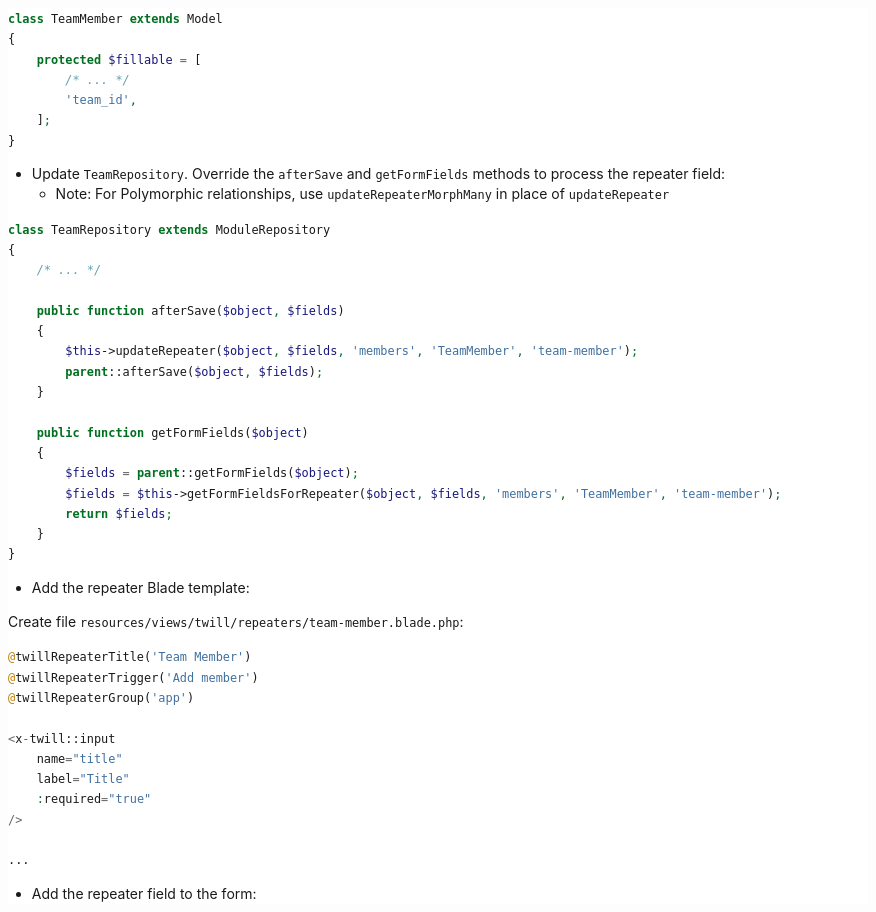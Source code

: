 ```php
class TeamMember extends Model
{
    protected $fillable = [
        /* ... */
        'team_id',
    ];
}
```

- Update `TeamRepository`. Override the `afterSave` and `getFormFields` methods to process the repeater field:
    - Note: For Polymorphic relationships, use `updateRepeaterMorphMany` in place of `updateRepeater`

```php
class TeamRepository extends ModuleRepository
{
    /* ... */

    public function afterSave($object, $fields)
    {
        $this->updateRepeater($object, $fields, 'members', 'TeamMember', 'team-member');
        parent::afterSave($object, $fields);
    }

    public function getFormFields($object)
    {
        $fields = parent::getFormFields($object);
        $fields = $this->getFormFieldsForRepeater($object, $fields, 'members', 'TeamMember', 'team-member');
        return $fields;
    }
}
```

- Add the repeater Blade template:

Create file `resources/views/twill/repeaters/team-member.blade.php`:

```php
@twillRepeaterTitle('Team Member')
@twillRepeaterTrigger('Add member')
@twillRepeaterGroup('app')

<x-twill::input
    name="title"
    label="Title"
    :required="true"
/>

...
```

- Add the repeater field to the form:
